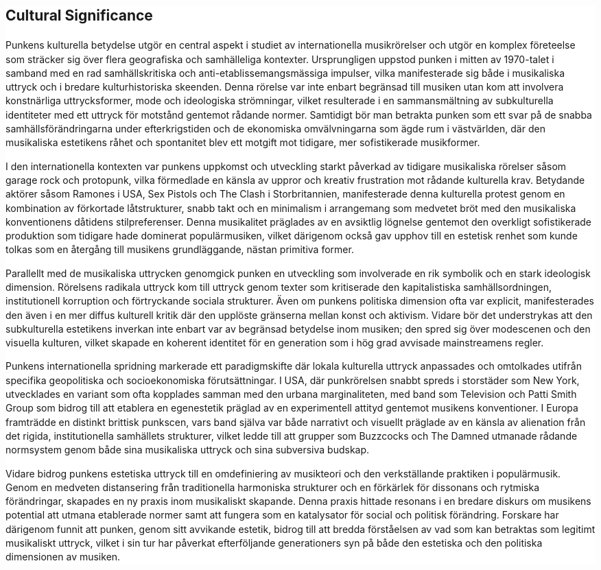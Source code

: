 ## Cultural Significance

Punkens kulturella betydelse utgör en central aspekt i studiet av internationella musikrörelser och
utgör en komplex företeelse som sträcker sig över flera geografiska och samhälleliga kontexter.
Ursprungligen uppstod punken i mitten av 1970-talet i samband med en rad samhällskritiska och
anti-etablissemangsmässiga impulser, vilka manifesterade sig både i musikaliska uttryck och i
bredare kulturhistoriska skeenden. Denna rörelse var inte enbart begränsad till musiken utan kom att
involvera konstnärliga uttrycksformer, mode och ideologiska strömningar, vilket resulterade i en
sammansmältning av subkulturella identiteter med ett uttryck för motstånd gentemot rådande normer.
Samtidigt bör man betrakta punken som ett svar på de snabba samhällsförändringarna under
efterkrigstiden och de ekonomiska omvälvningarna som ägde rum i västvärlden, där den musikaliska
estetikens råhet och spontanitet blev ett motgift mot tidigare, mer sofistikerade musikformer.

I den internationella kontexten var punkens uppkomst och utveckling starkt påverkad av tidigare
musikaliska rörelser såsom garage rock och protopunk, vilka förmedlade en känsla av uppror och
kreativ frustration mot rådande kulturella krav. Betydande aktörer såsom Ramones i USA, Sex Pistols
och The Clash i Storbritannien, manifesterade denna kulturella protest genom en kombination av
förkortade låtstrukturer, snabb takt och en minimalism i arrangemang som medvetet bröt med den
musikaliska konventionens dåtidens stilpreferenser. Denna musikalitet präglades av en avsiktlig
lögnelse gentemot den overkligt sofistikerade produktion som tidigare hade dominerat populärmusiken,
vilket därigenom också gav upphov till en estetisk renhet som kunde tolkas som en återgång till
musikens grundläggande, nästan primitiva former.

Parallellt med de musikaliska uttrycken genomgick punken en utveckling som involverade en rik
symbolik och en stark ideologisk dimension. Rörelsens radikala uttryck kom till uttryck genom texter
som kritiserade den kapitalistiska samhällsordningen, institutionell korruption och förtryckande
sociala strukturer. Även om punkens politiska dimension ofta var explicit, manifesterades den även i
en mer diffus kulturell kritik där den upplöste gränserna mellan konst och aktivism. Vidare bör det
understrykas att den subkulturella estetikens inverkan inte enbart var av begränsad betydelse inom
musiken; den spred sig över modescenen och den visuella kulturen, vilket skapade en koherent
identitet för en generation som i hög grad avvisade mainstreamens regler.

Punkens internationella spridning markerade ett paradigmskifte där lokala kulturella uttryck
anpassades och omtolkades utifrån specifika geopolitiska och socioekonomiska förutsättningar. I USA,
där punkrörelsen snabbt spreds i storstäder som New York, utvecklades en variant som ofta kopplades
samman med den urbana marginaliteten, med band som Television och Patti Smith Group som bidrog till
att etablera en egenestetik präglad av en experimentell attityd gentemot musikens konventioner. I
Europa framträdde en distinkt brittisk punkscen, vars band själva var både narrativt och visuellt
präglade av en känsla av alienation från det rigida, institutionella samhällets strukturer, vilket
ledde till att grupper som Buzzcocks och The Damned utmanade rådande normsystem genom både sina
musikaliska uttryck och sina subversiva budskap.

Vidare bidrog punkens estetiska uttryck till en omdefiniering av musikteori och den verkställande
praktiken i populärmusik. Genom en medveten distansering från traditionella harmoniska strukturer
och en förkärlek för dissonans och rytmiska förändringar, skapades en ny praxis inom musikaliskt
skapande. Denna praxis hittade resonans i en bredare diskurs om musikens potential att utmana
etablerade normer samt att fungera som en katalysator för social och politisk förändring. Forskare
har därigenom funnit att punken, genom sitt avvikande estetik, bidrog till att bredda förståelsen av
vad som kan betraktas som legitimt musikaliskt uttryck, vilket i sin tur har påverkat efterföljande
generationers syn på både den estetiska och den politiska dimensionen av musiken.
